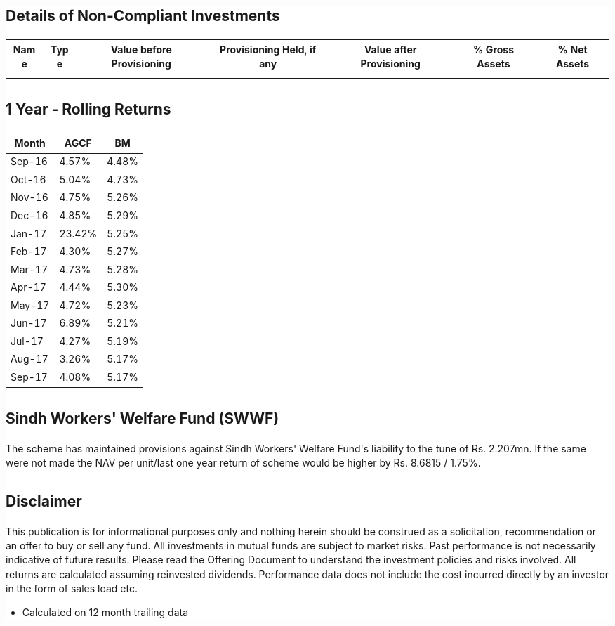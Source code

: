 ## Details of Non-Compliant Investments

| Name | Type | Value before Provisioning | Provisioning Held, if any | Value after Provisioning | % Gross Assets | % Net Assets |
| ---- | ---- | ------------------------- | ------------------------- | ------------------------ | -------------- | ------------ |
|      |      |                           |                           |                          |                |              |

## 1 Year - Rolling Returns

| Month  | AGCF   | BM    |
| ------ | ------ | ----- |
| Sep-16 | 4.57%  | 4.48% |
| Oct-16 | 5.04%  | 4.73% |
| Nov-16 | 4.75%  | 5.26% |
| Dec-16 | 4.85%  | 5.29% |
| Jan-17 | 23.42% | 5.25% |
| Feb-17 | 4.30%  | 5.27% |
| Mar-17 | 4.73%  | 5.28% |
| Apr-17 | 4.44%  | 5.30% |
| May-17 | 4.72%  | 5.23% |
| Jun-17 | 6.89%  | 5.21% |
| Jul-17 | 4.27%  | 5.19% |
| Aug-17 | 3.26%  | 5.17% |
| Sep-17 | 4.08%  | 5.17% |

## Sindh Workers' Welfare Fund (SWWF)

The scheme has maintained provisions against Sindh Workers' Welfare Fund's liability to the tune of Rs. 2.207mn. If the same were not made the NAV per unit/last one year return of scheme would be higher by Rs. 8.6815 / 1.75%.

## Disclaimer

This publication is for informational purposes only and nothing herein should be construed as a solicitation, recommendation or an offer to buy or sell any fund. All investments in mutual funds are subject to market risks. Past performance is not necessarily indicative of future results. Please read the Offering Document to understand the investment policies and risks involved. All returns are calculated assuming reinvested dividends. Performance data does not include the cost incurred directly by an investor in the form of sales load etc.

- Calculated on 12 month trailing data
